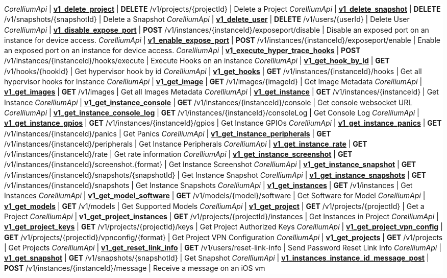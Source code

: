*CorelliumApi* | [**v1_delete_project**](docs/CorelliumApi.md#v1_delete_project) | **DELETE** /v1/projects/{projectId} | Delete a Project
*CorelliumApi* | [**v1_delete_snapshot**](docs/CorelliumApi.md#v1_delete_snapshot) | **DELETE** /v1/snapshots/{snapshotId} | Delete a Snapshot
*CorelliumApi* | [**v1_delete_user**](docs/CorelliumApi.md#v1_delete_user) | **DELETE** /v1/users/{userId} | Delete User
*CorelliumApi* | [**v1_disable_expose_port**](docs/CorelliumApi.md#v1_disable_expose_port) | **POST** /v1/instances/{instanceId}/exposeport/disable | Disable an exposed port on an instance for device access.
*CorelliumApi* | [**v1_enable_expose_port**](docs/CorelliumApi.md#v1_enable_expose_port) | **POST** /v1/instances/{instanceId}/exposeport/enable | Enable an exposed port on an instance for device access.
*CorelliumApi* | [**v1_execute_hyper_trace_hooks**](docs/CorelliumApi.md#v1_execute_hyper_trace_hooks) | **POST** /v1/instances/{instanceId}/hooks/execute | Execute Hooks on an instance
*CorelliumApi* | [**v1_get_hook_by_id**](docs/CorelliumApi.md#v1_get_hook_by_id) | **GET** /v1/hooks/{hookId} | Get hypervisor hook by id
*CorelliumApi* | [**v1_get_hooks**](docs/CorelliumApi.md#v1_get_hooks) | **GET** /v1/instances/{instanceId}/hooks | Get all hypervisor hooks for Instance
*CorelliumApi* | [**v1_get_image**](docs/CorelliumApi.md#v1_get_image) | **GET** /v1/images/{imageId} | Get Image Metadata
*CorelliumApi* | [**v1_get_images**](docs/CorelliumApi.md#v1_get_images) | **GET** /v1/images | Get all Images Metadata
*CorelliumApi* | [**v1_get_instance**](docs/CorelliumApi.md#v1_get_instance) | **GET** /v1/instances/{instanceId} | Get Instance
*CorelliumApi* | [**v1_get_instance_console**](docs/CorelliumApi.md#v1_get_instance_console) | **GET** /v1/instances/{instanceId}/console | Get console websocket URL
*CorelliumApi* | [**v1_get_instance_console_log**](docs/CorelliumApi.md#v1_get_instance_console_log) | **GET** /v1/instances/{instanceId}/consoleLog | Get Console Log
*CorelliumApi* | [**v1_get_instance_gpios**](docs/CorelliumApi.md#v1_get_instance_gpios) | **GET** /v1/instances/{instanceId}/gpios | Get Instance GPIOs
*CorelliumApi* | [**v1_get_instance_panics**](docs/CorelliumApi.md#v1_get_instance_panics) | **GET** /v1/instances/{instanceId}/panics | Get Panics
*CorelliumApi* | [**v1_get_instance_peripherals**](docs/CorelliumApi.md#v1_get_instance_peripherals) | **GET** /v1/instances/{instanceId}/peripherals | Get Instance Peripherals
*CorelliumApi* | [**v1_get_instance_rate**](docs/CorelliumApi.md#v1_get_instance_rate) | **GET** /v1/instances/{instanceId}/rate | Get rate information
*CorelliumApi* | [**v1_get_instance_screenshot**](docs/CorelliumApi.md#v1_get_instance_screenshot) | **GET** /v1/instances/{instanceId}/screenshot.{format} | Get Instance Screenshot
*CorelliumApi* | [**v1_get_instance_snapshot**](docs/CorelliumApi.md#v1_get_instance_snapshot) | **GET** /v1/instances/{instanceId}/snapshots/{snapshotId} | Get Instance Snapshot
*CorelliumApi* | [**v1_get_instance_snapshots**](docs/CorelliumApi.md#v1_get_instance_snapshots) | **GET** /v1/instances/{instanceId}/snapshots | Get Instance Snapshots
*CorelliumApi* | [**v1_get_instances**](docs/CorelliumApi.md#v1_get_instances) | **GET** /v1/instances | Get Instances
*CorelliumApi* | [**v1_get_model_software**](docs/CorelliumApi.md#v1_get_model_software) | **GET** /v1/models/{model}/software | Get Software for Model
*CorelliumApi* | [**v1_get_models**](docs/CorelliumApi.md#v1_get_models) | **GET** /v1/models | Get Supported Models
*CorelliumApi* | [**v1_get_project**](docs/CorelliumApi.md#v1_get_project) | **GET** /v1/projects/{projectId} | Get a Project
*CorelliumApi* | [**v1_get_project_instances**](docs/CorelliumApi.md#v1_get_project_instances) | **GET** /v1/projects/{projectId}/instances | Get Instances in Project
*CorelliumApi* | [**v1_get_project_keys**](docs/CorelliumApi.md#v1_get_project_keys) | **GET** /v1/projects/{projectId}/keys | Get Project Authorized Keys
*CorelliumApi* | [**v1_get_project_vpn_config**](docs/CorelliumApi.md#v1_get_project_vpn_config) | **GET** /v1/projects/{projectId}/vpnconfig/{format} | Get Project VPN Configuration
*CorelliumApi* | [**v1_get_projects**](docs/CorelliumApi.md#v1_get_projects) | **GET** /v1/projects | Get Projects
*CorelliumApi* | [**v1_get_reset_link_info**](docs/CorelliumApi.md#v1_get_reset_link_info) | **GET** /v1/users/reset-link-info | Send Password Reset Link Info
*CorelliumApi* | [**v1_get_snapshot**](docs/CorelliumApi.md#v1_get_snapshot) | **GET** /v1/snapshots/{snapshotId} | Get Snapshot
*CorelliumApi* | [**v1_instances_instance_id_message_post**](docs/CorelliumApi.md#v1_instances_instance_id_message_post) | **POST** /v1/instances/{instanceId}/message | Receive a message on an iOS vm